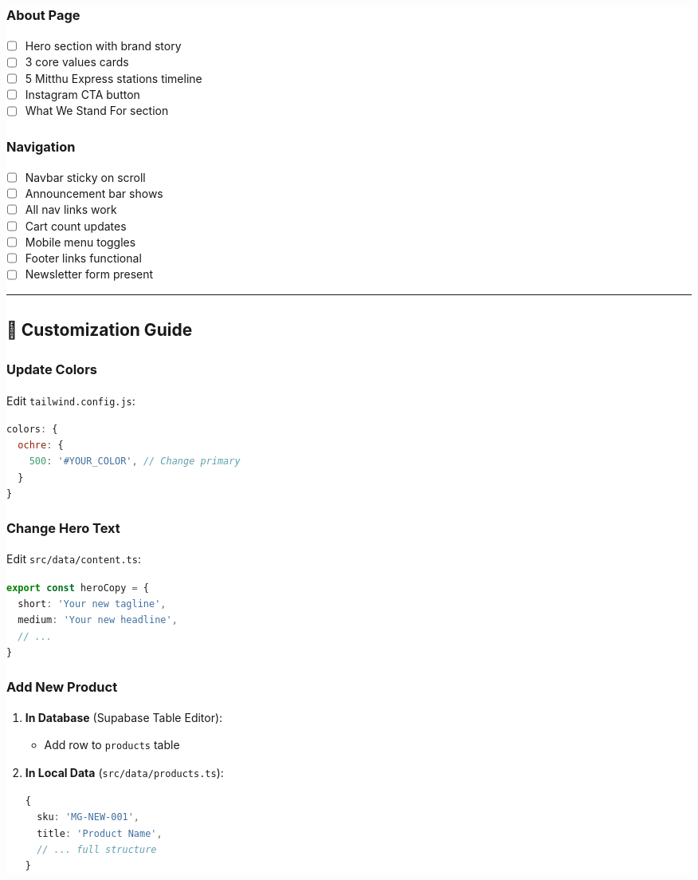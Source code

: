### About Page
- [ ] Hero section with brand story
- [ ] 3 core values cards
- [ ] 5 Mitthu Express stations timeline
- [ ] Instagram CTA button
- [ ] What We Stand For section

### Navigation
- [ ] Navbar sticky on scroll
- [ ] Announcement bar shows
- [ ] All nav links work
- [ ] Cart count updates
- [ ] Mobile menu toggles
- [ ] Footer links functional
- [ ] Newsletter form present

---

## 🎨 Customization Guide

### Update Colors
Edit `tailwind.config.js`:
```javascript
colors: {
  ochre: {
    500: '#YOUR_COLOR', // Change primary
  }
}
```

### Change Hero Text
Edit `src/data/content.ts`:
```typescript
export const heroCopy = {
  short: 'Your new tagline',
  medium: 'Your new headline',
  // ...
}
```

### Add New Product
1. **In Database** (Supabase Table Editor):
   - Add row to `products` table
   
2. **In Local Data** (`src/data/products.ts`):
   ```typescript
   {
     sku: 'MG-NEW-001',
     title: 'Product Name',
     // ... full structure
   }
   ```
